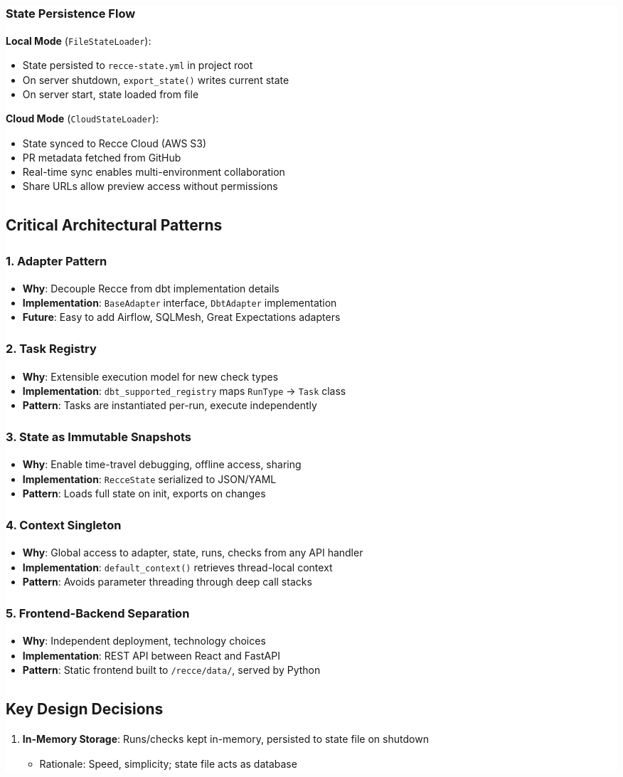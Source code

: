 ### State Persistence Flow

**Local Mode** (`FileStateLoader`):

- State persisted to `recce-state.yml` in project root
- On server shutdown, `export_state()` writes current state
- On server start, state loaded from file

**Cloud Mode** (`CloudStateLoader`):

- State synced to Recce Cloud (AWS S3)
- PR metadata fetched from GitHub
- Real-time sync enables multi-environment collaboration
- Share URLs allow preview access without permissions

## Critical Architectural Patterns

### 1. **Adapter Pattern**

- **Why**: Decouple Recce from dbt implementation details
- **Implementation**: `BaseAdapter` interface, `DbtAdapter` implementation
- **Future**: Easy to add Airflow, SQLMesh, Great Expectations adapters

### 2. **Task Registry**

- **Why**: Extensible execution model for new check types
- **Implementation**: `dbt_supported_registry` maps `RunType` → `Task` class
- **Pattern**: Tasks are instantiated per-run, execute independently

### 3. **State as Immutable Snapshots**

- **Why**: Enable time-travel debugging, offline access, sharing
- **Implementation**: `RecceState` serialized to JSON/YAML
- **Pattern**: Loads full state on init, exports on changes

### 4. **Context Singleton**

- **Why**: Global access to adapter, state, runs, checks from any API handler
- **Implementation**: `default_context()` retrieves thread-local context
- **Pattern**: Avoids parameter threading through deep call stacks

### 5. **Frontend-Backend Separation**

- **Why**: Independent deployment, technology choices
- **Implementation**: REST API between React and FastAPI
- **Pattern**: Static frontend built to `/recce/data/`, served by Python

## Key Design Decisions

1. **In-Memory Storage**: Runs/checks kept in-memory, persisted to state file on shutdown

   - Rationale: Speed, simplicity; state file acts as database
